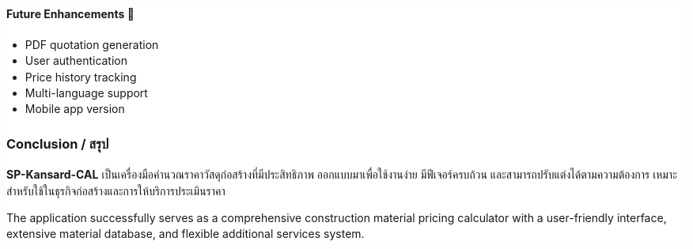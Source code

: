 #### Future Enhancements 🚀
- PDF quotation generation
- User authentication
- Price history tracking
- Multi-language support
- Mobile app version

### Conclusion / สรุป

**SP-Kansard-CAL** เป็นเครื่องมือคำนวณราคาวัสดุก่อสร้างที่มีประสิทธิภาพ ออกแบบมาเพื่อใช้งานง่าย มีฟีเจอร์ครบถ้วน และสามารถปรับแต่งได้ตามความต้องการ เหมาะสำหรับใช้ในธุรกิจก่อสร้างและการให้บริการประเมินราคา

The application successfully serves as a comprehensive construction material pricing calculator with a user-friendly interface, extensive material database, and flexible additional services system.
